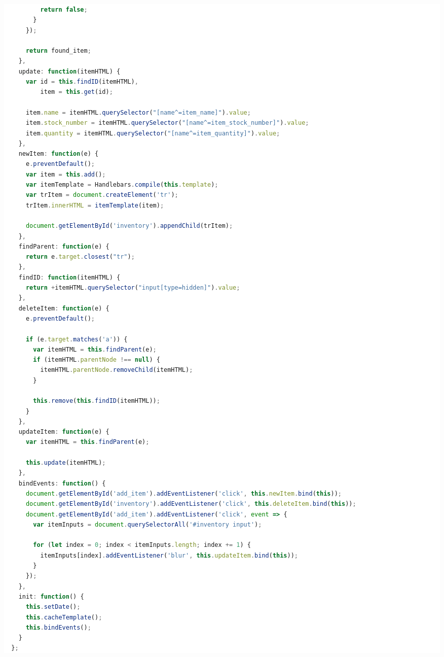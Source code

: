 ```javascript
          return false;
        }
      });

      return found_item;
    },
    update: function(itemHTML) {
      var id = this.findID(itemHTML),
          item = this.get(id);

      item.name = itemHTML.querySelector("[name^=item_name]").value;
      item.stock_number = itemHTML.querySelector("[name^=item_stock_number]").value;
      item.quantity = itemHTML.querySelector("[name^=item_quantity]").value;
    },
    newItem: function(e) {
      e.preventDefault();
      var item = this.add();
      var itemTemplate = Handlebars.compile(this.template);
      var trItem = document.createElement('tr');
      trItem.innerHTML = itemTemplate(item);
      
      document.getElementById('inventory').appendChild(trItem);
    },
    findParent: function(e) {
      return e.target.closest("tr");
    },
    findID: function(itemHTML) {
      return +itemHTML.querySelector("input[type=hidden]").value;
    },
    deleteItem: function(e) {
      e.preventDefault();

      if (e.target.matches('a')) {
        var itemHTML = this.findParent(e);
        if (itemHTML.parentNode !== null) {
          itemHTML.parentNode.removeChild(itemHTML);
        }

        this.remove(this.findID(itemHTML));
      }
    },
    updateItem: function(e) {
      var itemHTML = this.findParent(e);

      this.update(itemHTML);
    },
    bindEvents: function() {
      document.getElementById('add_item').addEventListener('click', this.newItem.bind(this));
      document.getElementById('inventory').addEventListener('click', this.deleteItem.bind(this));
      document.getElementById('add_item').addEventListener('click', event => {
        var itemInputs = document.querySelectorAll('#inventory input');

        for (let index = 0; index < itemInputs.length; index += 1) {
          itemInputs[index].addEventListener('blur', this.updateItem.bind(this));
        }
      });
    },
    init: function() {
      this.setDate();
      this.cacheTemplate();
      this.bindEvents();
    }
  };
```